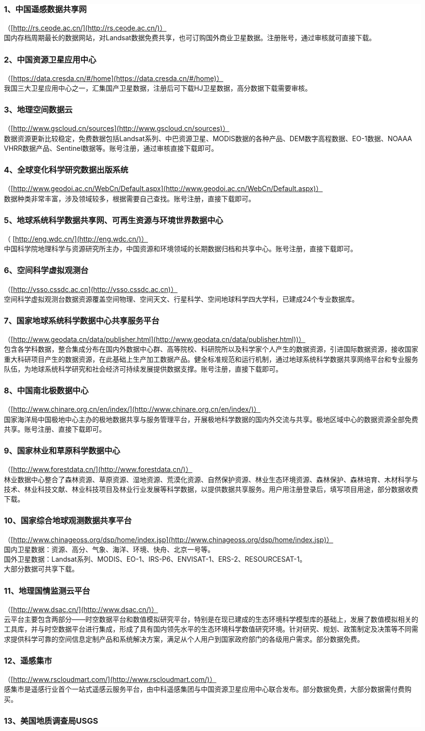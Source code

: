 <a name="fJ8yc"></a>
### 1、中国遥感数据共享网
（[http://rs.ceode.ac.cn/](http://rs.ceode.ac.cn/)）<br />国内存档周期最长的数据网站，对Landsat数据免费共享，也可订购国外商业卫星数据。注册账号，通过审核就可直接下载。
<a name="UURTc"></a>
### 2、中国资源卫星应用中心
（[https://data.cresda.cn/#/home](https://data.cresda.cn/#/home)）<br />我国三大卫星应用中心之一，汇集国产卫星数据，注册后可下载HJ卫星数据，高分数据下载需要审核。
<a name="hmzWP"></a>
### 3、地理空间数据云
（[http://www.gscloud.cn/sources](http://www.gscloud.cn/sources)）<br />数据资源更新比较稳定，免费数据包括Landsat系列、中巴资源卫星、MODIS数据的各种产品、DEM数字高程数据、EO-1数据、NOAAA VHRR数据产品、Sentinel数据等。账号注册，通过审核直接下载即可。
<a name="AFSMZ"></a>
### 4、全球变化科学研究数据出版系统
（[http://www.geodoi.ac.cn/WebCn/Default.aspx](http://www.geodoi.ac.cn/WebCn/Default.aspx)）<br />数据种类非常丰富，涉及领域较多，根据需要自己查找。账号注册，直接下载即可。
<a name="rKbaD"></a>
### 5、地球系统科学数据共享网、可再生资源与环境世界数据中心
（ [http://eng.wdc.cn/](http://eng.wdc.cn/)）<br />中国科学院地理科学与资源研究所主办，中国资源和环境领域的长期数据归档和共享中心。账号注册，直接下载即可。
<a name="ubZ51"></a>
### 6、空间科学虚拟观测台
（[http://vsso.cssdc.ac.cn](http://vsso.cssdc.ac.cn)）<br />空间科学虚拟观测台数据资源覆盖空间物理、空间天文、行星科学、空间地球科学四大学科，已建成24个专业数据库。
<a name="lucuQ"></a>
### 7、国家地球系统科学数据中心共享服务平台
（[http://www.geodata.cn/data/publisher.html](http://www.geodata.cn/data/publisher.html))）<br />包含各学科数据，整合集成分布在国内外数据中心群、高等院校、科研院所以及科学家个人产生的数据资源，引进国际数据资源，接收国家重大科研项目产生的数据资源，在此基础上生产加工数据产品。健全标准规范和运行机制，通过地球系统科学数据共享网络平台和专业服务队伍，为地球系统科学研究和社会经济可持续发展提供数据支撑。账号注册，直接下载即可。
<a name="pFJFV"></a>
### 8、中国南北极数据中心
（[http://www.chinare.org.cn/en/index/](http://www.chinare.org.cn/en/index/)）<br />国家海洋局中国极地中心主办的极地数据共享与服务管理平台，开展极地科学数据的国内外交流与共享。极地区域中心的数据资源全部免费共享。账号注册、直接下载即可。
<a name="wlSEt"></a>
### 9、国家林业和草原科学数据中心
（[http://www.forestdata.cn/](http://www.forestdata.cn/)）<br />林业数据中心整合了森林资源、草原资源、湿地资源、荒漠化资源、自然保护资源、林业生态环境资源、森林保护、森林培育、木材科学与技术、林业科技文献、林业科技项目及林业行业发展等科学数据，以提供数据共享服务。用户用注册登录后，填写项目用途，部分数据收费下载。
<a name="dhpPy"></a>
### 10、国家综合地球观测数据共享平台
（[http://www.chinageoss.org/dsp/home/index.jsp](http://www.chinageoss.org/dsp/home/index.jsp)）<br />国内卫星数据：资源、高分、气象、海洋、环境、快舟、北京一号等。<br />国外卫星数据：Landsat系列、MODIS、EO-1、IRS-P6、ENVISAT-1、ERS-2、RESOURCESAT-1。<br />大部分数据可共享下载。
<a name="VzYZn"></a>
### 11、地理国情监测云平台
（[http://www.dsac.cn/](http://www.dsac.cn/)）<br />云平台主要包含两部分——时空数据平台和数值模拟研究平台，特别是在现已建成的生态环境科学模型库的基础上，发展了数值模拟相关的工具库，并与时空数据平台进行集成，形成了具有国内领先水平的生态环境科学数值研究环境。针对研究、规划、政策制定及决策等不同需求提供科学可靠的空间信息定制产品和系统解决方案，满足从个人用户到国家政府部门的各级用户需求。部分数据免费。
<a name="OctJM"></a>
### 12、遥感集市
（[http://www.rscloudmart.com/](http://www.rscloudmart.com/)）<br />感集市是遥感行业首个一站式遥感云服务平台，由中科遥感集团与中国资源卫星应用中心联合发布。部分数据免费，大部分数据需付费购买。
<a name="LqdmO"></a>
### 13、美国地质调查局USGS